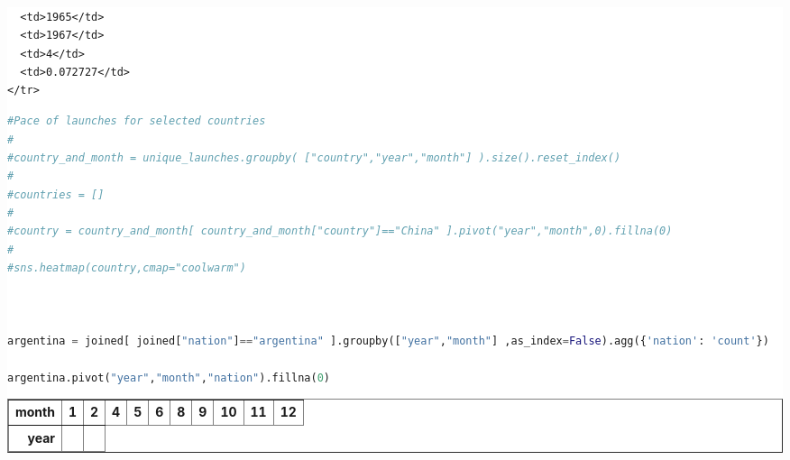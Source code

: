       <td>1965</td>
      <td>1967</td>
      <td>4</td>
      <td>0.072727</td>
    </tr>
  </tbody>
</table>
</div>




```python
#Pace of launches for selected countries
#
#country_and_month = unique_launches.groupby( ["country","year","month"] ).size().reset_index()
#
#countries = []
#
#country = country_and_month[ country_and_month["country"]=="China" ].pivot("year","month",0).fillna(0)
#
#sns.heatmap(country,cmap="coolwarm")



argentina = joined[ joined["nation"]=="argentina" ].groupby(["year","month"] ,as_index=False).agg({'nation': 'count'})

argentina.pivot("year","month","nation").fillna(0)
```




<div class="table-container">
<style scoped>
    .dataframe tbody tr th:only-of-type {
        vertical-align: middle;
    }

    .dataframe tbody tr th {
        vertical-align: top;
    }

    .dataframe thead th {
        text-align: right;
    }
</style>
<table border="1" class="dataframe">
  <thead>
    <tr style="text-align: right;">
      <th>month</th>
      <th>1</th>
      <th>2</th>
      <th>4</th>
      <th>5</th>
      <th>6</th>
      <th>8</th>
      <th>9</th>
      <th>10</th>
      <th>11</th>
      <th>12</th>
    </tr>
    <tr>
      <th>year</th>
      <th></th>
      <th></th>